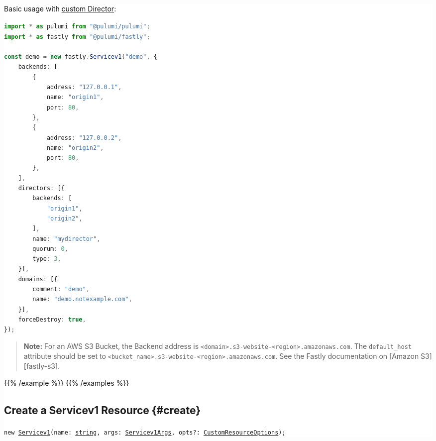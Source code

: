 Basic usage with [custom Director](https://docs.fastly.com/api/config#director):

```typescript
import * as pulumi from "@pulumi/pulumi";
import * as fastly from "@pulumi/fastly";

const demo = new fastly.Servicev1("demo", {
    backends: [
        {
            address: "127.0.0.1",
            name: "origin1",
            port: 80,
        },
        {
            address: "127.0.0.2",
            name: "origin2",
            port: 80,
        },
    ],
    directors: [{
        backends: [
            "origin1",
            "origin2",
        ],
        name: "mydirector",
        quorum: 0,
        type: 3,
    }],
    domains: [{
        comment: "demo",
        name: "demo.notexample.com",
    }],
    forceDestroy: true,
});
```

> **Note:** For an AWS S3 Bucket, the Backend address is
`<domain>.s3-website-<region>.amazonaws.com`. The `default_host` attribute
should be set to `<bucket_name>.s3-website-<region>.amazonaws.com`. See the
Fastly documentation on [Amazon S3][fastly-s3].

{{% /example %}}
{{% /examples %}}



## Create a Servicev1 Resource {#create}




<div class="highlight"><pre class="chroma"><code class="language-typescript" data-lang="typescript"><span class="k">new </span><span class="nx"><a href="/docs/reference/pkg/nodejs/pulumi/fastly/#Servicev1">Servicev1</a></span><span class="p">(</span><span class="nx">name</span>: <span class="nx"><a href="https://developer.mozilla.org/en-US/docs/Web/JavaScript/Reference/Global_Objects/string">string</a></span><span class="p">, </span><span class="nx">args</span>: <span class="nx"><a href="/docs/reference/pkg/nodejs/pulumi/fastly/#Servicev1Args">Servicev1Args</a></span><span class="p">, </span><span class="nx">opts</span>?: <span class="nx"><a href="/docs/reference/pkg/nodejs/pulumi/pulumi/#CustomResourceOptions">CustomResourceOptions</a></span><span class="p">);</span></code></pre></div>
